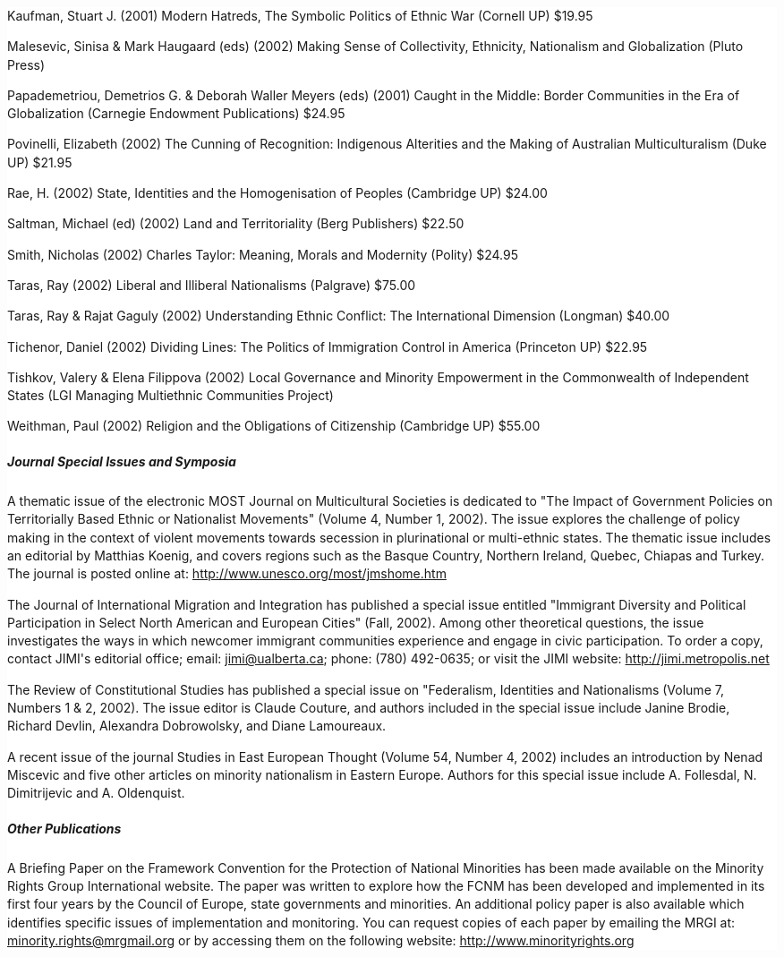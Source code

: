 Kaufman, Stuart J. (2001) Modern Hatreds, The Symbolic Politics of Ethnic War (Cornell UP) \$19.95

Malesevic, Sinisa & Mark Haugaard (eds) (2002) Making Sense of Collectivity, Ethnicity, Nationalism and Globalization (Pluto Press)

Papademetriou, Demetrios G. & Deborah Waller Meyers (eds) (2001) Caught in the Middle: Border Communities in the Era of Globalization (Carnegie Endowment Publications) \$24.95

Povinelli, Elizabeth (2002) The Cunning of Recognition: Indigenous Alterities and the Making of Australian Multiculturalism (Duke UP) \$21.95

Rae, H. (2002) State, Identities and the Homogenisation of Peoples (Cambridge UP) \$24.00

Saltman, Michael (ed) (2002) Land and Territoriality (Berg Publishers) \$22.50

Smith, Nicholas (2002) Charles Taylor: Meaning, Morals and Modernity (Polity) \$24.95

Taras, Ray (2002) Liberal and Illiberal Nationalisms (Palgrave) \$75.00

Taras, Ray & Rajat Gaguly (2002) Understanding Ethnic Conflict: The International Dimension (Longman) \$40.00

Tichenor, Daniel (2002) Dividing Lines: The Politics of Immigration Control in America (Princeton UP) \$22.95

Tishkov, Valery & Elena Filippova (2002) Local Governance and Minority Empowerment in the Commonwealth of Independent States (LGI Managing Multiethnic Communities Project)

Weithman, Paul (2002) Religion and the Obligations of Citizenship (Cambridge UP) \$55.00

##### Journal Special Issues and Symposia

A thematic issue of the electronic MOST Journal on Multicultural Societies is dedicated to "The Impact of Government Policies on Territorially Based Ethnic or Nationalist Movements" (Volume 4, Number 1, 2002). The issue explores the challenge of policy making in the context of violent movements towards secession in plurinational or multi-ethnic states. The thematic issue includes an editorial by Matthias Koenig, and covers regions such as the Basque Country, Northern Ireland, Quebec, Chiapas and Turkey. The journal is posted online at: <http://www.unesco.org/most/jmshome.htm>

The Journal of International Migration and Integration has published a special issue entitled "Immigrant Diversity and Political Participation in Select North American and European Cities" (Fall, 2002). Among other theoretical questions, the issue investigates the ways in which newcomer immigrant communities experience and engage in civic participation. To order a copy, contact JIMI's editorial office; email: jimi@ualberta.ca; phone: (780) 492-0635; or visit the JIMI website: <http://jimi.metropolis.net>

The Review of Constitutional Studies has published a special issue on "Federalism, Identities and Nationalisms (Volume 7, Numbers 1 & 2, 2002). The issue editor is Claude Couture, and authors included in the special issue include Janine Brodie, Richard Devlin, Alexandra Dobrowolsky, and Diane Lamoureaux.

A recent issue of the journal Studies in East European Thought (Volume 54, Number 4, 2002) includes an introduction by Nenad Miscevic and five other articles on minority nationalism in Eastern Europe. Authors for this special issue include A. Follesdal, N. Dimitrijevic and A. Oldenquist.

##### Other Publications

A Briefing Paper on the Framework Convention for the Protection of National Minorities has been made available on the Minority Rights Group International website. The paper was written to explore how the FCNM has been developed and implemented in its first four years by the Council of Europe, state governments and minorities. An additional policy paper is also available which identifies specific issues of implementation and monitoring. You can request copies of each paper by emailing the MRGI at: minority.rights@mrgmail.org or by accessing them on the following website: <http://www.minorityrights.org>
